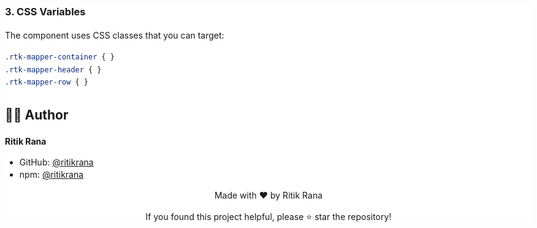 ### 3. CSS Variables

The component uses CSS classes that you can target:

```css
.rtk-mapper-container { }
.rtk-mapper-header { }
.rtk-mapper-row { }
```

## 👨‍💻 Author

**Ritik Rana**
- GitHub: [@ritikrana](https://github.com/ritikrana4/rtk-mapping)
- npm: [@ritikrana](https://www.npmjs.com/~ritikrana)

<p align="center">
  Made with ❤️ by Ritik Rana
</p>

<p align="center">
  If you found this project helpful, please ⭐ star the repository!
</p>